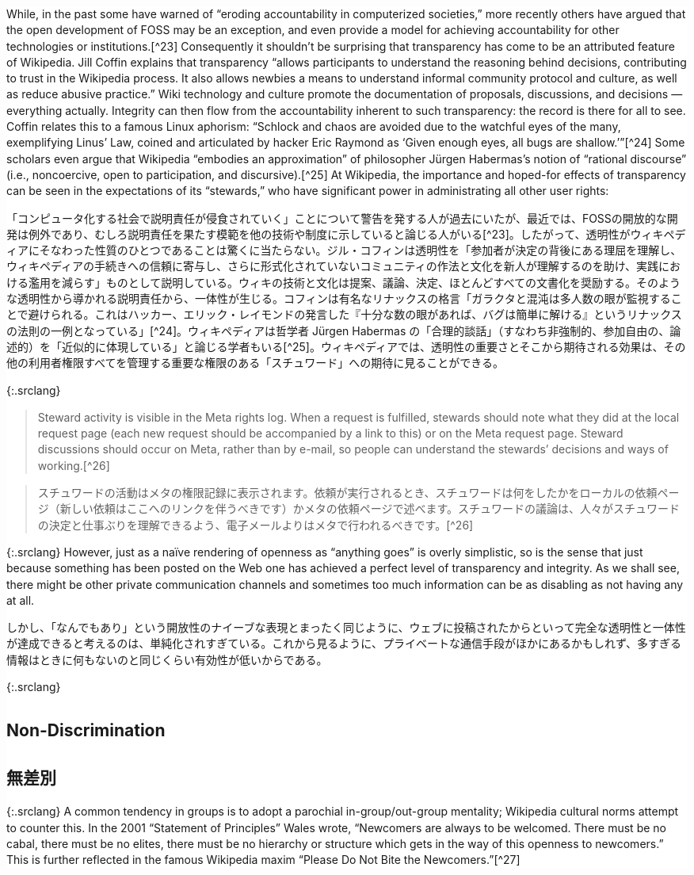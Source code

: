 While, in the past some have warned of “eroding accountability in computerized societies,” more recently others have argued that the open development of FOSS may be an exception, and even provide a model for achieving accountability for other technologies or institutions.[^23] Consequently it shouldn’t be surprising that transparency has come to be an attributed feature of Wikipedia. Jill Coffin explains that transparency “allows participants to understand the reasoning behind decisions, contributing to trust in the Wikipedia process. It also allows newbies a means to understand informal community protocol and culture, as well as reduce abusive practice.” Wiki technology and culture promote the documentation of proposals, discussions, and decisions — everything actually. Integrity can then flow from the accountability inherent to such transparency: the record is there for all to see. Coffin relates this to a famous Linux aphorism: “Schlock and chaos are avoided due to the watchful eyes of the many, exemplifying Linus’ Law, coined and articulated by hacker Eric Raymond as ‘Given enough eyes, all bugs are shallow.’”[^24] Some scholars even argue that Wikipedia “embodies an approximation” of philosopher Jürgen Habermas’s notion of “rational discourse” (i.e., noncoercive, open to participation, and discursive).[^25] At Wikipedia, the importance and hoped-for effects of transparency can be seen in the expectations of its “stewards,” who have significant power in administrating all other user rights:

「コンピュータ化する社会で説明責任が侵食されていく」ことについて警告を発する人が過去にいたが、最近では、FOSSの開放的な開発は例外であり、むしろ説明責任を果たす模範を他の技術や制度に示していると論じる人がいる[^23]。したがって、透明性がウィキペディアにそなわった性質のひとつであることは驚くに当たらない。ジル・コフィンは透明性を「参加者が決定の背後にある理屈を理解し、ウィキペディアの手続きへの信頼に寄与し、さらに形式化されていないコミュニティの作法と文化を新人が理解するのを助け、実践における濫用を減らす」ものとして説明している。ウィキの技術と文化は提案、議論、決定、ほとんどすべての文書化を奨励する。そのような透明性から導かれる説明責任から、一体性が生じる。コフィンは有名なリナックスの格言「ガラクタと混沌は多人数の眼が監視することで避けられる。これはハッカー、エリック・レイモンドの発言した『十分な数の眼があれば、バグは簡単に解ける』というリナックスの法則の一例となっている」[^24]。ウィキペディアは哲学者 Jürgen Habermas の「合理的談話」（すなわち非強制的、参加自由の、論述的）を「近似的に体現している」と論じる学者もいる[^25]。ウィキペディアでは、透明性の重要さとそこから期待される効果は、その他の利用者権限すべてを管理する重要な権限のある「スチュワード」への期待に見ることができる。

{:.srclang}
> Steward activity is visible in the Meta rights log. When a request is fulfilled, stewards should note what they did at the local request page (each new request should be accompanied by a link to this) or on the Meta request page. Steward discussions should occur on Meta, rather than by e-mail, so people can understand the stewards’ decisions and ways of working.[^26]

> スチュワードの活動はメタの権限記録に表示されます。依頼が実行されるとき、スチュワードは何をしたかをローカルの依頼ページ（新しい依頼はここへのリンクを伴うべきです）かメタの依頼ページで述べます。スチュワードの議論は、人々がスチュワードの決定と仕事ぶりを理解できるよう、電子メールよりはメタで行われるべきです。[^26]

{:.srclang}
However, just as a naïve rendering of openness as “anything goes” is overly simplistic, so is the sense that just because something has been posted on the Web one has achieved a perfect level of transparency and integrity. As we shall see, there might be other private communication channels and sometimes too much information can be as disabling as not having any at all.

しかし、「なんでもあり」という開放性のナイーブな表現とまったく同じように、ウェブに投稿されたからといって完全な透明性と一体性が達成できると考えるのは、単純化されすぎている。これから見るように、プライベートな通信手段がほかにあるかもしれず、多すぎる情報はときに何もないのと同じくらい有効性が低いからである。

{:.srclang}
## Non-Discrimination

## 無差別

{:.srclang}
A common tendency in groups is to adopt a parochial in-group/out-group mentality; Wikipedia cultural norms attempt to counter this. In the 2001 “Statement of Principles” Wales wrote, “Newcomers are always to be welcomed. There must be no cabal, there must be no elites, there must be no hierarchy or structure which gets in the way of this openness to newcomers.” This is further reflected in the famous Wikipedia maxim “Please Do Not Bite the Newcomers.”[^27]
